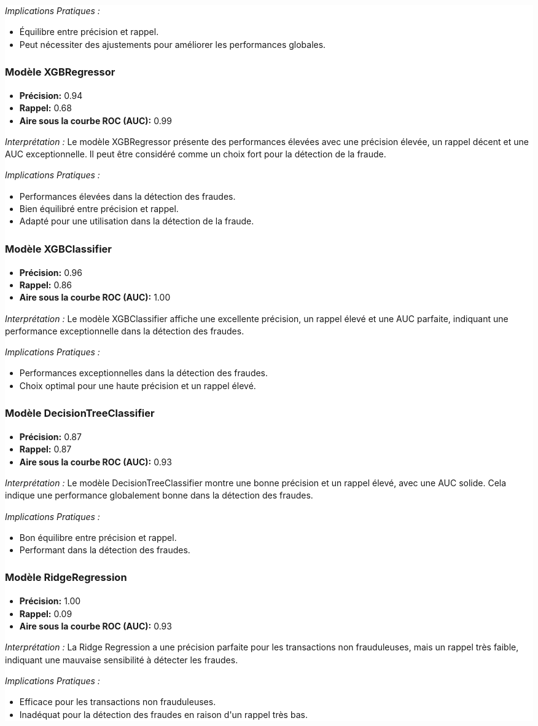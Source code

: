 *Implications Pratiques :*
- Équilibre entre précision et rappel.
- Peut nécessiter des ajustements pour améliorer les performances globales.

### Modèle XGBRegressor
- **Précision:** 0.94
- **Rappel:** 0.68
- **Aire sous la courbe ROC (AUC):** 0.99

*Interprétation :* Le modèle XGBRegressor présente des performances élevées avec une précision élevée, un rappel décent et une AUC exceptionnelle. Il peut être considéré comme un choix fort pour la détection de la fraude.

*Implications Pratiques :*
- Performances élevées dans la détection des fraudes.
- Bien équilibré entre précision et rappel.
- Adapté pour une utilisation dans la détection de la fraude.

### Modèle XGBClassifier
- **Précision:** 0.96
- **Rappel:** 0.86
- **Aire sous la courbe ROC (AUC):** 1.00

*Interprétation :* Le modèle XGBClassifier affiche une excellente précision, un rappel élevé et une AUC parfaite, indiquant une performance exceptionnelle dans la détection des fraudes.

*Implications Pratiques :*
- Performances exceptionnelles dans la détection des fraudes.
- Choix optimal pour une haute précision et un rappel élevé.

### Modèle DecisionTreeClassifier
- **Précision:** 0.87
- **Rappel:** 0.87
- **Aire sous la courbe ROC (AUC):** 0.93

*Interprétation :* Le modèle DecisionTreeClassifier montre une bonne précision et un rappel élevé, avec une AUC solide. Cela indique une performance globalement bonne dans la détection des fraudes.

*Implications Pratiques :*
- Bon équilibre entre précision et rappel.
- Performant dans la détection des fraudes.

### Modèle RidgeRegression
- **Précision:** 1.00
- **Rappel:** 0.09
- **Aire sous la courbe ROC (AUC):** 0.93

*Interprétation :* La Ridge Regression a une précision parfaite pour les transactions non frauduleuses, mais un rappel très faible, indiquant une mauvaise sensibilité à détecter les fraudes.

*Implications Pratiques :*
- Efficace pour les transactions non frauduleuses.
- Inadéquat pour la détection des fraudes en raison d'un rappel très bas.
